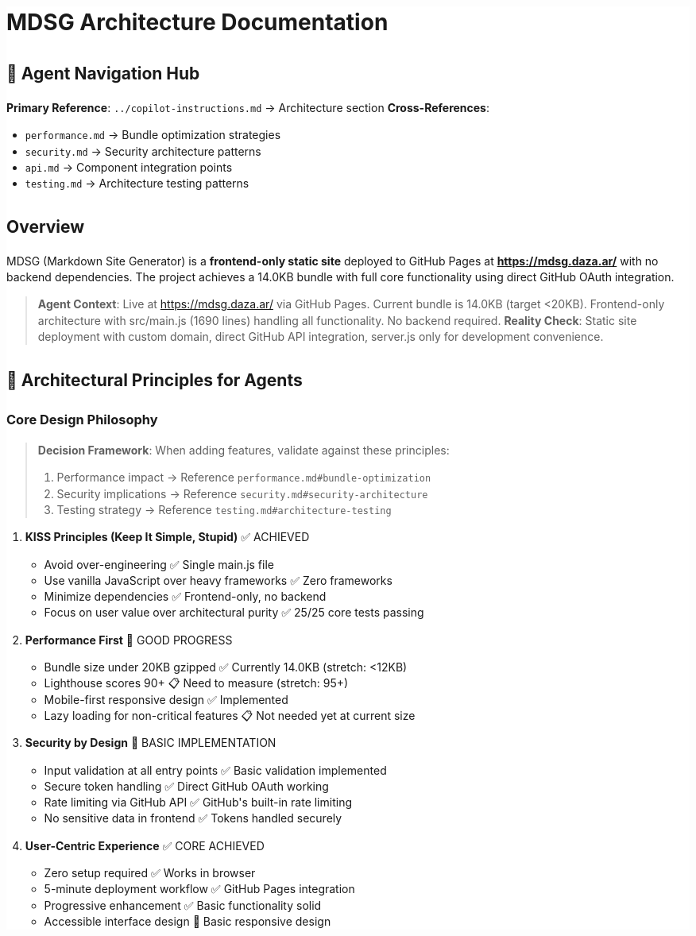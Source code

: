 # MDSG Architecture Documentation

## 🤖 Agent Navigation Hub

**Primary Reference**: `../copilot-instructions.md` → Architecture section
**Cross-References**: 
- `performance.md` → Bundle optimization strategies
- `security.md` → Security architecture patterns
- `api.md` → Component integration points
- `testing.md` → Architecture testing patterns

## Overview

MDSG (Markdown Site Generator) is a **frontend-only static site** deployed to GitHub Pages at **https://mdsg.daza.ar/** with no backend dependencies. The project achieves a 14.0KB bundle with full core functionality using direct GitHub OAuth integration.

> **Agent Context**: Live at https://mdsg.daza.ar/ via GitHub Pages. Current bundle is 14.0KB (target <20KB). Frontend-only architecture with src/main.js (1690 lines) handling all functionality. No backend required.
> **Reality Check**: Static site deployment with custom domain, direct GitHub API integration, server.js only for development convenience.

## 🎯 Architectural Principles for Agents

### Core Design Philosophy

> **Decision Framework**: When adding features, validate against these principles:
> 1. Performance impact → Reference `performance.md#bundle-optimization`
> 2. Security implications → Reference `security.md#security-architecture`
> 3. Testing strategy → Reference `testing.md#architecture-testing`

1. **KISS Principles (Keep It Simple, Stupid)** ✅ ACHIEVED
   - Avoid over-engineering ✅ Single main.js file
   - Use vanilla JavaScript over heavy frameworks ✅ Zero frameworks
   - Minimize dependencies ✅ Frontend-only, no backend
   - Focus on user value over architectural purity ✅ 25/25 core tests passing

2. **Performance First** 🎯 GOOD PROGRESS
   - Bundle size under 20KB gzipped ✅ Currently 14.0KB (stretch: <12KB)
   - Lighthouse scores 90+ 📋 Need to measure (stretch: 95+)
   - Mobile-first responsive design ✅ Implemented
   - Lazy loading for non-critical features 📋 Not needed yet at current size

3. **Security by Design** 🔧 BASIC IMPLEMENTATION
   - Input validation at all entry points ✅ Basic validation implemented
   - Secure token handling ✅ Direct GitHub OAuth working
   - Rate limiting via GitHub API ✅ GitHub's built-in rate limiting
   - No sensitive data in frontend ✅ Tokens handled securely

4. **User-Centric Experience** ✅ CORE ACHIEVED
   - Zero setup required ✅ Works in browser
   - 5-minute deployment workflow ✅ GitHub Pages integration
   - Progressive enhancement ✅ Basic functionality solid
   - Accessible interface design 🔧 Basic responsive design
